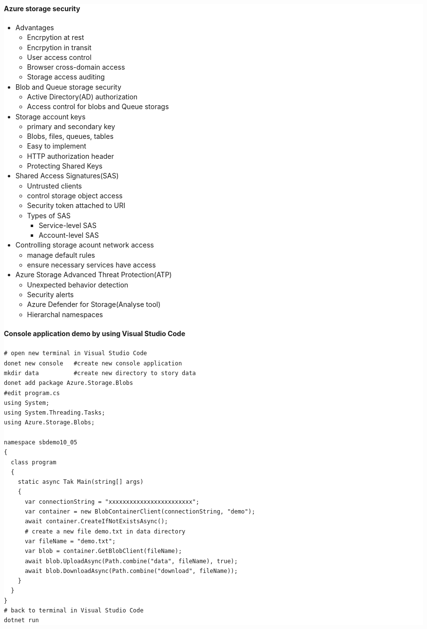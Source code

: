 #### Azure storage security

- Advantages
  - Encrpytion at rest
  - Encrpytion in transit
  - User access control
  - Browser cross-domain access
  - Storage access auditing
- Blob and Queue storage security
  - Active Directory(AD) authorization
  - Access control for blobs and Queue storags
- Storage account keys
  - primary and secondary key
  - Blobs, files, queues, tables
  - Easy to implement
  - HTTP authorization header
  - Protecting Shared Keys
- Shared Access Signatures(SAS)
  - Untrusted clients
  - control storage object access
  - Security token attached to URI
  - Types of SAS
    - Service-level SAS
    - Account-level SAS
- Controlling storage acount network access
  - manage default rules
  - ensure necessary services have access
- Azure Storage Advanced Threat Protection(ATP)
  - Unexpected behavior detection
  - Security alerts
  - Azure Defender for Storage(Analyse tool)
  - Hierarchal namespaces

#### Console application demo by using Visual Studio Code

```shell
# open new terminal in Visual Studio Code
donet new console   #create new console application
mkdir data          #create new directory to story data
donet add package Azure.Storage.Blobs
#edit program.cs
using System;
using System.Threading.Tasks;
using Azure.Storage.Blobs;

namespace sbdemo10_05
{
  class program
  {
    static async Tak Main(string[] args)
    {
      var connectionString = "xxxxxxxxxxxxxxxxxxxxxxxx";
      var container = new BlobContainerClient(connectionString, "demo");
      await container.CreateIfNotExistsAsync();
      # create a new file demo.txt in data directory
      var fileName = "demo.txt";
      var blob = container.GetBlobClient(fileName);
      await blob.UploadAsync(Path.combine("data", fileName), true);
      await blob.DownloadAsync(Path.combine("download", fileName));
    }
  }
}
# back to terminal in Visual Studio Code
dotnet run
```